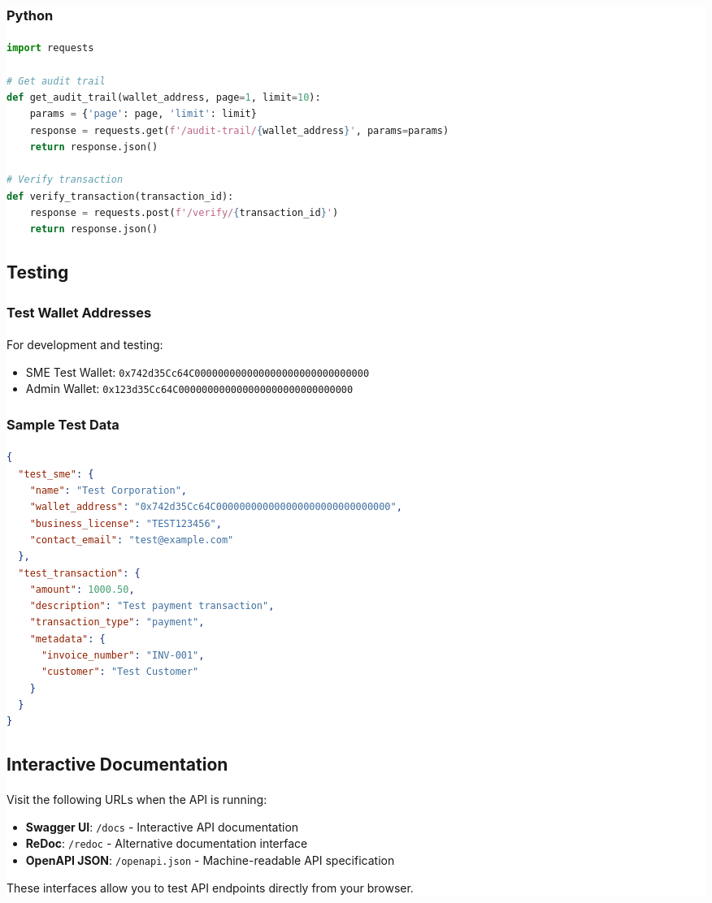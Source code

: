 ### Python
```python
import requests

# Get audit trail
def get_audit_trail(wallet_address, page=1, limit=10):
    params = {'page': page, 'limit': limit}
    response = requests.get(f'/audit-trail/{wallet_address}', params=params)
    return response.json()

# Verify transaction
def verify_transaction(transaction_id):
    response = requests.post(f'/verify/{transaction_id}')
    return response.json()
```

## Testing

### Test Wallet Addresses

For development and testing:
- SME Test Wallet: `0x742d35Cc64C000000000000000000000000000000`
- Admin Wallet: `0x123d35Cc64C000000000000000000000000000000`

### Sample Test Data

```json
{
  "test_sme": {
    "name": "Test Corporation",
    "wallet_address": "0x742d35Cc64C000000000000000000000000000000",
    "business_license": "TEST123456",
    "contact_email": "test@example.com"
  },
  "test_transaction": {
    "amount": 1000.50,
    "description": "Test payment transaction",
    "transaction_type": "payment",
    "metadata": {
      "invoice_number": "INV-001",
      "customer": "Test Customer"
    }
  }
}
```

## Interactive Documentation

Visit the following URLs when the API is running:

- **Swagger UI**: `/docs` - Interactive API documentation
- **ReDoc**: `/redoc` - Alternative documentation interface
- **OpenAPI JSON**: `/openapi.json` - Machine-readable API specification

These interfaces allow you to test API endpoints directly from your browser.